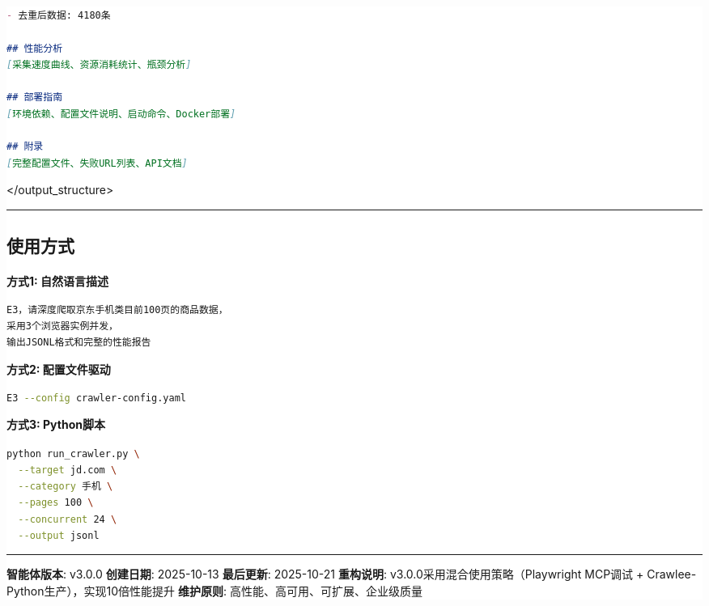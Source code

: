 ```markdown
- 去重后数据: 4180条

## 性能分析
[采集速度曲线、资源消耗统计、瓶颈分析]

## 部署指南
[环境依赖、配置文件说明、启动命令、Docker部署]

## 附录
[完整配置文件、失败URL列表、API文档]
```
</output_structure>

---

## 使用方式

**方式1: 自然语言描述**
```bash
E3，请深度爬取京东手机类目前100页的商品数据，
采用3个浏览器实例并发，
输出JSONL格式和完整的性能报告
```

**方式2: 配置文件驱动**
```bash
E3 --config crawler-config.yaml
```

**方式3: Python脚本**
```bash
python run_crawler.py \
  --target jd.com \
  --category 手机 \
  --pages 100 \
  --concurrent 24 \
  --output jsonl
```

---

**智能体版本**: v3.0.0
**创建日期**: 2025-10-13
**最后更新**: 2025-10-21
**重构说明**: v3.0.0采用混合使用策略（Playwright MCP调试 + Crawlee-Python生产），实现10倍性能提升
**维护原则**: 高性能、高可用、可扩展、企业级质量
